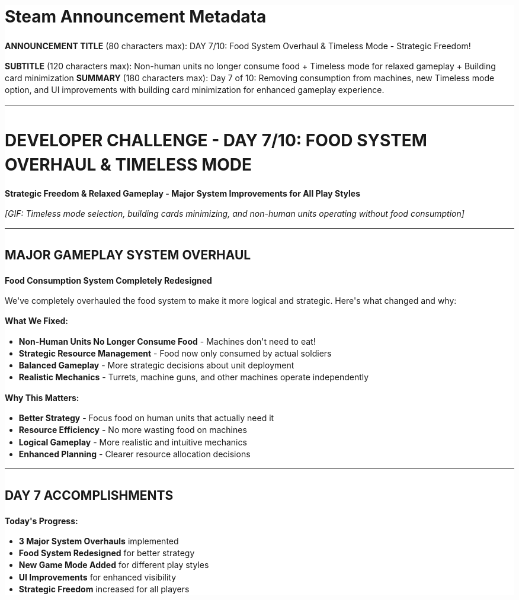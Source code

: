# Steam Announcement Metadata

**ANNOUNCEMENT TITLE** (80 characters max):
DAY 7/10: Food System Overhaul & Timeless Mode - Strategic Freedom!

**SUBTITLE** (120 characters max):
Non-human units no longer consume food + Timeless mode for relaxed gameplay + Building card minimization
**SUMMARY** (180 characters max):
Day 7 of 10: Removing consumption from machines, new Timeless mode option, and UI improvements with building card minimization for enhanced gameplay experience.

---

# DEVELOPER CHALLENGE - DAY 7/10: FOOD SYSTEM OVERHAUL & TIMELESS MODE

**Strategic Freedom & Relaxed Gameplay - Major System Improvements for All Play Styles**

*[GIF: Timeless mode selection, building cards minimizing, and non-human units operating without food consumption]*

---

## MAJOR GAMEPLAY SYSTEM OVERHAUL

**Food Consumption System Completely Redesigned**

We've completely overhauled the food system to make it more logical and strategic. Here's what changed and why:

**What We Fixed:**
- **Non-Human Units No Longer Consume Food** - Machines don't need to eat!
- **Strategic Resource Management** - Food now only consumed by actual soldiers
- **Balanced Gameplay** - More strategic decisions about unit deployment
- **Realistic Mechanics** - Turrets, machine guns, and other machines operate independently

**Why This Matters:**
- **Better Strategy** - Focus food on human units that actually need it
- **Resource Efficiency** - No more wasting food on machines
- **Logical Gameplay** - More realistic and intuitive mechanics
- **Enhanced Planning** - Clearer resource allocation decisions

---

## DAY 7 ACCOMPLISHMENTS

**Today's Progress:**
- **3 Major System Overhauls** implemented
- **Food System Redesigned** for better strategy
- **New Game Mode Added** for different play styles
- **UI Improvements** for enhanced visibility
- **Strategic Freedom** increased for all players
